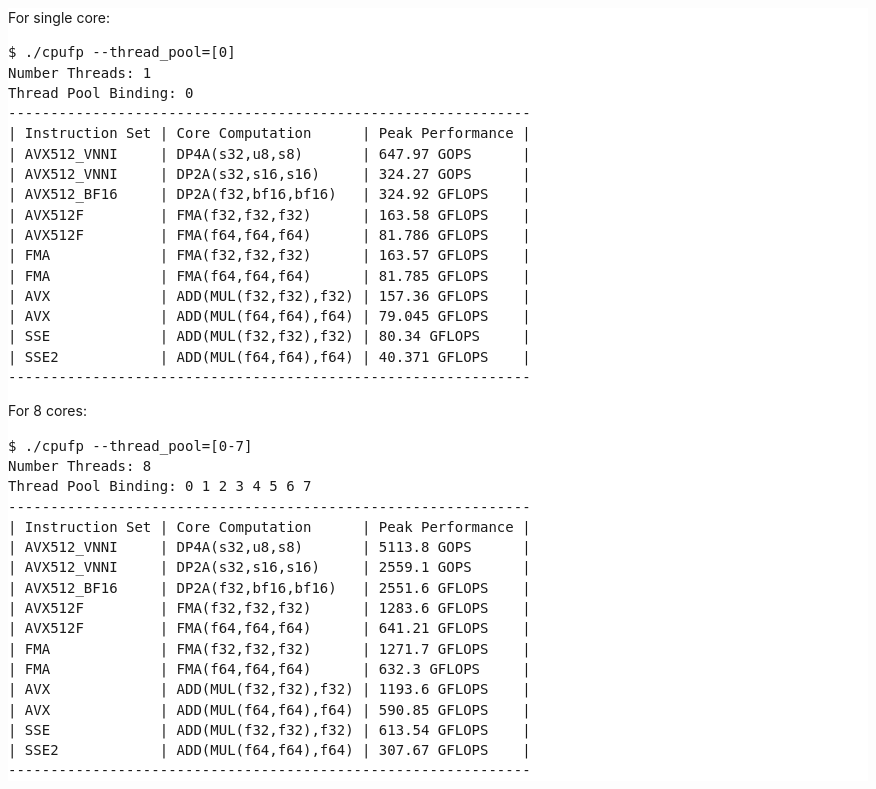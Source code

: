 For single core:

<pre>
$ ./cpufp --thread_pool=[0]
Number Threads: 1
Thread Pool Binding: 0
--------------------------------------------------------------
| Instruction Set | Core Computation      | Peak Performance |
| AVX512_VNNI     | DP4A(s32,u8,s8)       | 647.97 GOPS      |
| AVX512_VNNI     | DP2A(s32,s16,s16)     | 324.27 GOPS      |
| AVX512_BF16     | DP2A(f32,bf16,bf16)   | 324.92 GFLOPS    |
| AVX512F         | FMA(f32,f32,f32)      | 163.58 GFLOPS    |
| AVX512F         | FMA(f64,f64,f64)      | 81.786 GFLOPS    |
| FMA             | FMA(f32,f32,f32)      | 163.57 GFLOPS    |
| FMA             | FMA(f64,f64,f64)      | 81.785 GFLOPS    |
| AVX             | ADD(MUL(f32,f32),f32) | 157.36 GFLOPS    |
| AVX             | ADD(MUL(f64,f64),f64) | 79.045 GFLOPS    |
| SSE             | ADD(MUL(f32,f32),f32) | 80.34 GFLOPS     |
| SSE2            | ADD(MUL(f64,f64),f64) | 40.371 GFLOPS    |
--------------------------------------------------------------
</pre>

For 8 cores:

<pre>
$ ./cpufp --thread_pool=[0-7]
Number Threads: 8
Thread Pool Binding: 0 1 2 3 4 5 6 7
--------------------------------------------------------------
| Instruction Set | Core Computation      | Peak Performance |
| AVX512_VNNI     | DP4A(s32,u8,s8)       | 5113.8 GOPS      |
| AVX512_VNNI     | DP2A(s32,s16,s16)     | 2559.1 GOPS      |
| AVX512_BF16     | DP2A(f32,bf16,bf16)   | 2551.6 GFLOPS    |
| AVX512F         | FMA(f32,f32,f32)      | 1283.6 GFLOPS    |
| AVX512F         | FMA(f64,f64,f64)      | 641.21 GFLOPS    |
| FMA             | FMA(f32,f32,f32)      | 1271.7 GFLOPS    |
| FMA             | FMA(f64,f64,f64)      | 632.3 GFLOPS     |
| AVX             | ADD(MUL(f32,f32),f32) | 1193.6 GFLOPS    |
| AVX             | ADD(MUL(f64,f64),f64) | 590.85 GFLOPS    |
| SSE             | ADD(MUL(f32,f32),f32) | 613.54 GFLOPS    |
| SSE2            | ADD(MUL(f64,f64),f64) | 307.67 GFLOPS    |
--------------------------------------------------------------
</pre>
